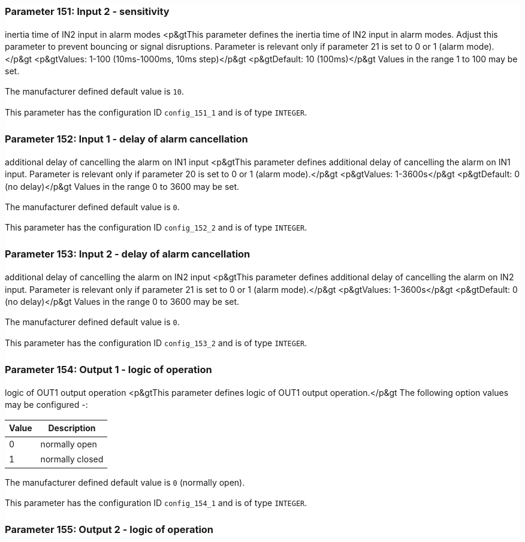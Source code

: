 
### Parameter 151: Input 2 - sensitivity

inertia time of IN2 input in alarm modes
<p&gtThis parameter defines the inertia time of IN2 input in alarm modes. Adjust this parameter to prevent bouncing or signal disruptions. Parameter is relevant only if parameter 21 is set to 0 or 1 (alarm mode).</p&gt <p&gtValues: 1-100 (10ms-1000ms, 10ms step)</p&gt <p&gtDefault: 10 (100ms)</p&gt
Values in the range 1 to 100 may be set.

The manufacturer defined default value is ```10```.

This parameter has the configuration ID ```config_151_1``` and is of type ```INTEGER```.


### Parameter 152: Input 1 - delay of alarm cancellation

additional delay of cancelling the alarm on IN1 input
<p&gtThis parameter defines additional delay of cancelling the alarm on IN1 input. Parameter is relevant only if parameter 20 is set to 0 or 1 (alarm mode).</p&gt <p&gtValues: 1-3600s</p&gt <p&gtDefault: 0 (no delay)</p&gt
Values in the range 0 to 3600 may be set.

The manufacturer defined default value is ```0```.

This parameter has the configuration ID ```config_152_2``` and is of type ```INTEGER```.


### Parameter 153: Input 2 - delay of alarm cancellation

additional delay of cancelling the alarm on IN2 input
<p&gtThis parameter defines additional delay of cancelling the alarm on IN2 input. Parameter is relevant only if parameter 21 is set to 0 or 1 (alarm mode).</p&gt <p&gtValues: 1-3600s</p&gt <p&gtDefault: 0 (no delay)</p&gt
Values in the range 0 to 3600 may be set.

The manufacturer defined default value is ```0```.

This parameter has the configuration ID ```config_153_2``` and is of type ```INTEGER```.


### Parameter 154: Output 1 - logic of operation

logic of OUT1 output operation
<p&gtThis parameter defines logic of OUT1 output operation.</p&gt
The following option values may be configured -:

| Value  | Description |
|--------|-------------|
| 0 | normally open |
| 1 | normally closed |

The manufacturer defined default value is ```0``` (normally open).

This parameter has the configuration ID ```config_154_1``` and is of type ```INTEGER```.


### Parameter 155: Output 2 - logic of operation
